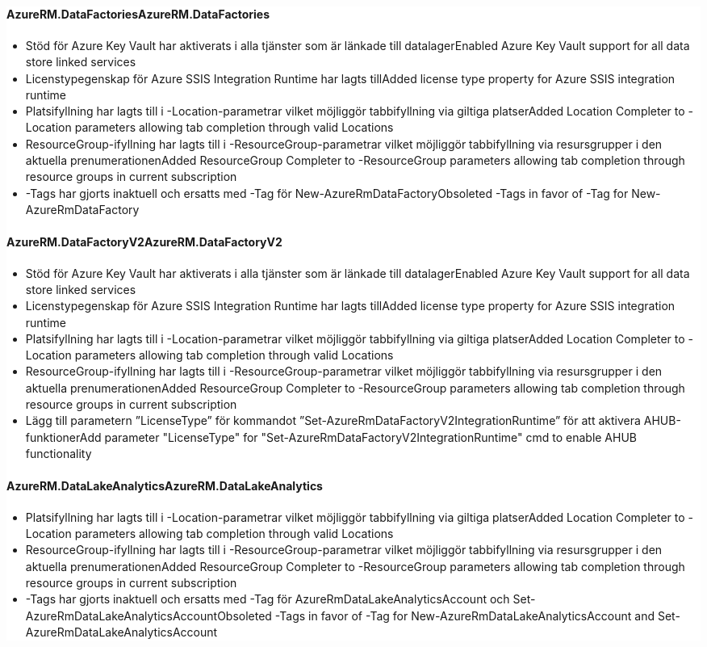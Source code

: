 #### <a name="azurermdatafactories"></a><span data-ttu-id="99ce0-360">AzureRM.DataFactories</span><span class="sxs-lookup"><span data-stu-id="99ce0-360">AzureRM.DataFactories</span></span>
* <span data-ttu-id="99ce0-361">Stöd för Azure Key Vault har aktiverats i alla tjänster som är länkade till datalager</span><span class="sxs-lookup"><span data-stu-id="99ce0-361">Enabled Azure Key Vault support for all data store linked services</span></span>
* <span data-ttu-id="99ce0-362">Licenstypegenskap för Azure SSIS Integration Runtime har lagts till</span><span class="sxs-lookup"><span data-stu-id="99ce0-362">Added license type property for Azure SSIS integration runtime</span></span>
* <span data-ttu-id="99ce0-363">Platsifyllning har lagts till i -Location-parametrar vilket möjliggör tabbifyllning via giltiga platser</span><span class="sxs-lookup"><span data-stu-id="99ce0-363">Added Location Completer to -Location parameters allowing tab completion through valid Locations</span></span>
* <span data-ttu-id="99ce0-364">ResourceGroup-ifyllning har lagts till i -ResourceGroup-parametrar vilket möjliggör tabbifyllning via resursgrupper i den aktuella prenumerationen</span><span class="sxs-lookup"><span data-stu-id="99ce0-364">Added ResourceGroup Completer to -ResourceGroup parameters allowing tab completion through resource groups in current subscription</span></span>
* <span data-ttu-id="99ce0-365">-Tags har gjorts inaktuell och ersatts med -Tag för New-AzureRmDataFactory</span><span class="sxs-lookup"><span data-stu-id="99ce0-365">Obsoleted -Tags in favor of -Tag for New-AzureRmDataFactory</span></span>

#### <a name="azurermdatafactoryv2"></a><span data-ttu-id="99ce0-366">AzureRM.DataFactoryV2</span><span class="sxs-lookup"><span data-stu-id="99ce0-366">AzureRM.DataFactoryV2</span></span>
* <span data-ttu-id="99ce0-367">Stöd för Azure Key Vault har aktiverats i alla tjänster som är länkade till datalager</span><span class="sxs-lookup"><span data-stu-id="99ce0-367">Enabled Azure Key Vault support for all data store linked services</span></span>
* <span data-ttu-id="99ce0-368">Licenstypegenskap för Azure SSIS Integration Runtime har lagts till</span><span class="sxs-lookup"><span data-stu-id="99ce0-368">Added license type property for Azure SSIS integration runtime</span></span>
* <span data-ttu-id="99ce0-369">Platsifyllning har lagts till i -Location-parametrar vilket möjliggör tabbifyllning via giltiga platser</span><span class="sxs-lookup"><span data-stu-id="99ce0-369">Added Location Completer to -Location parameters allowing tab completion through valid Locations</span></span>
* <span data-ttu-id="99ce0-370">ResourceGroup-ifyllning har lagts till i -ResourceGroup-parametrar vilket möjliggör tabbifyllning via resursgrupper i den aktuella prenumerationen</span><span class="sxs-lookup"><span data-stu-id="99ce0-370">Added ResourceGroup Completer to -ResourceGroup parameters allowing tab completion through resource groups in current subscription</span></span>
* <span data-ttu-id="99ce0-371">Lägg till parametern ”LicenseType” för kommandot ”Set-AzureRmDataFactoryV2IntegrationRuntime” för att aktivera AHUB-funktioner</span><span class="sxs-lookup"><span data-stu-id="99ce0-371">Add parameter "LicenseType" for "Set-AzureRmDataFactoryV2IntegrationRuntime" cmd to enable AHUB functionality</span></span>

#### <a name="azurermdatalakeanalytics"></a><span data-ttu-id="99ce0-372">AzureRM.DataLakeAnalytics</span><span class="sxs-lookup"><span data-stu-id="99ce0-372">AzureRM.DataLakeAnalytics</span></span>
* <span data-ttu-id="99ce0-373">Platsifyllning har lagts till i -Location-parametrar vilket möjliggör tabbifyllning via giltiga platser</span><span class="sxs-lookup"><span data-stu-id="99ce0-373">Added Location Completer to -Location parameters allowing tab completion through valid Locations</span></span>
* <span data-ttu-id="99ce0-374">ResourceGroup-ifyllning har lagts till i -ResourceGroup-parametrar vilket möjliggör tabbifyllning via resursgrupper i den aktuella prenumerationen</span><span class="sxs-lookup"><span data-stu-id="99ce0-374">Added ResourceGroup Completer to -ResourceGroup parameters allowing tab completion through resource groups in current subscription</span></span>
* <span data-ttu-id="99ce0-375">-Tags har gjorts inaktuell och ersatts med -Tag för AzureRmDataLakeAnalyticsAccount och Set-AzureRmDataLakeAnalyticsAccount</span><span class="sxs-lookup"><span data-stu-id="99ce0-375">Obsoleted -Tags in favor of -Tag for New-AzureRmDataLakeAnalyticsAccount and Set-AzureRmDataLakeAnalyticsAccount</span></span>
